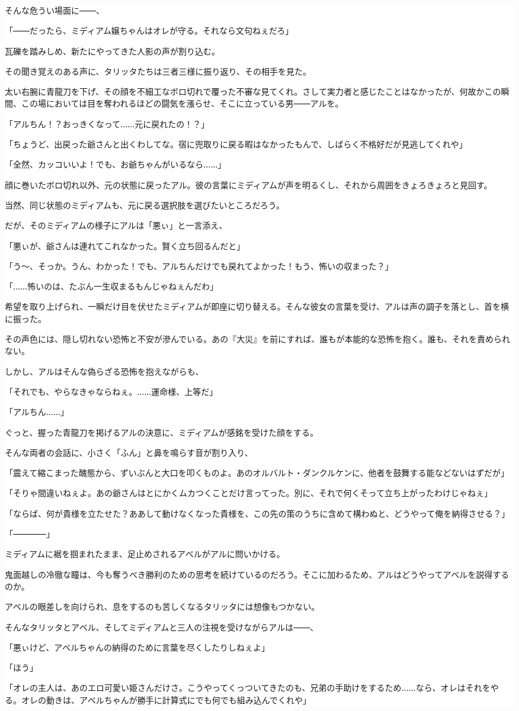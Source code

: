そんな危うい場面に――、

「――だったら、ミディアム嬢ちゃんはオレが守る。それなら文句ねぇだろ」

瓦礫を踏みしめ、新たにやってきた人影の声が割り込む。

その聞き覚えのある声に、タリッタたちは三者三様に振り返り、その相手を見た。

太い右腕に青龍刀を下げ、その顔を不細工なボロ切れで覆った不審な見てくれ。さして実力者と感じたことはなかったが、何故かこの瞬間、この場においては目を奪われるほどの闘気を漲らせ、そこに立っている男――アルを。

「アルちん！？おっきくなって……元に戻れたの！？」

「ちょうど、出戻った爺さんと出くわしてな。宿に兜取りに戻る暇はなかったもんで、しばらく不格好だが見逃してくれや」

「全然、カッコいいよ！でも、お爺ちゃんがいるなら……」

顔に巻いたボロ切れ以外、元の状態に戻ったアル。彼の言葉にミディアムが声を明るくし、それから周囲をきょろきょろと見回す。

当然、同じ状態のミディアムも、元に戻る選択肢を選びたいところだろう。

だが、そのミディアムの様子にアルは「悪ぃ」と一言添え、

「悪ぃが、爺さんは連れてこれなかった。賢く立ち回るんだと」

「う～、そっか。うん、わかった！でも、アルちんだけでも戻れてよかった！もう、怖いの収まった？」

「……怖いのは、たぶん一生収まるもんじゃねぇんだわ」

希望を取り上げられ、一瞬だけ目を伏せたミディアムが即座に切り替える。そんな彼女の言葉を受け、アルは声の調子を落とし、首を横に振った。

その声色には、隠し切れない恐怖と不安が滲んでいる。あの『大災』を前にすれば、誰もが本能的な恐怖を抱く。誰も、それを責められない。

しかし、アルはそんな偽らざる恐怖を抱えながらも、

「それでも、やらなきゃならねぇ。……運命様、上等だ」

「アルちん……」

ぐっと、握った青龍刀を掲げるアルの決意に、ミディアムが感銘を受けた顔をする。

そんな両者の会話に、小さく「ふん」と鼻を鳴らす音が割り入り、

「震えて縮こまった醜態から、ずいぶんと大口を叩くものよ。あのオルバルト・ダンクルケンに、他者を鼓舞する能などないはずだが」

「そりゃ間違いねぇよ。あの爺さんはとにかくムカつくことだけ言ってった。別に、それで何くそって立ち上がったわけじゃねぇ」

「ならば、何が貴様を立たせた？ああして動けなくなった貴様を、この先の策のうちに含めて構わぬと、どうやって俺を納得させる？」

「――――」

ミディアムに裾を掴まれたまま、足止めされるアベルがアルに問いかける。

鬼面越しの冷徹な瞳は、今も奪うべき勝利のための思考を続けているのだろう。そこに加わるため、アルはどうやってアベルを説得するのか。

アベルの眼差しを向けられ、息をするのも苦しくなるタリッタには想像もつかない。

そんなタリッタとアベル、そしてミディアムと三人の注視を受けながらアルは――、

「悪ぃけど、アベルちゃんの納得のために言葉を尽くしたりしねぇよ」

「ほう」

「オレの主人は、あのエロ可愛い姫さんだけさ。こうやってくっついてきたのも、兄弟の手助けをするため……なら、オレはそれをやる。オレの動きは、アベルちゃんが勝手に計算式にでも何でも組み込んでくれや」
